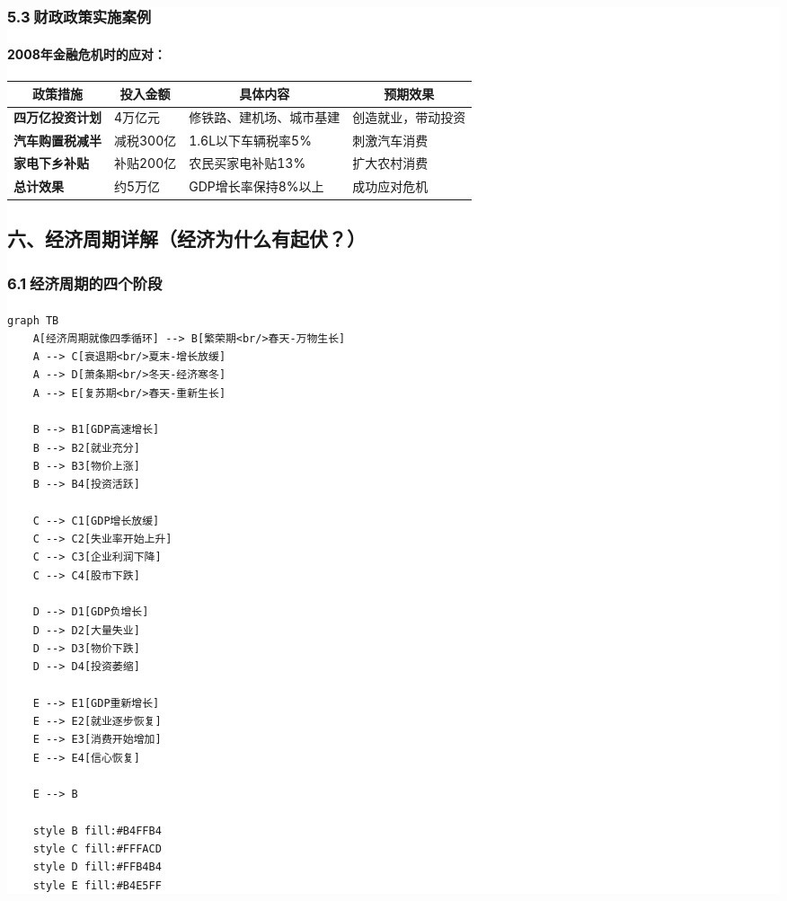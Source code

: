 ### 5.3 财政政策实施案例

#### 2008年金融危机时的应对：

| 政策措施 | 投入金额 | 具体内容 | 预期效果 |
|---------|----------|----------|----------|
| **四万亿投资计划** | 4万亿元 | 修铁路、建机场、城市基建 | 创造就业，带动投资 |
| **汽车购置税减半** | 减税300亿 | 1.6L以下车辆税率5% | 刺激汽车消费 |
| **家电下乡补贴** | 补贴200亿 | 农民买家电补贴13% | 扩大农村消费 |
| **总计效果** | 约5万亿 | GDP增长率保持8%以上 | 成功应对危机 |

## 六、经济周期详解（经济为什么有起伏？）

### 6.1 经济周期的四个阶段

```mermaid
graph TB
    A[经济周期就像四季循环] --> B[繁荣期<br/>春天-万物生长]
    A --> C[衰退期<br/>夏末-增长放缓]
    A --> D[萧条期<br/>冬天-经济寒冬] 
    A --> E[复苏期<br/>春天-重新生长]
    
    B --> B1[GDP高速增长]
    B --> B2[就业充分]
    B --> B3[物价上涨]
    B --> B4[投资活跃]
    
    C --> C1[GDP增长放缓]
    C --> C2[失业率开始上升]
    C --> C3[企业利润下降]
    C --> C4[股市下跌]
    
    D --> D1[GDP负增长]
    D --> D2[大量失业]
    D --> D3[物价下跌]
    D --> D4[投资萎缩]
    
    E --> E1[GDP重新增长]
    E --> E2[就业逐步恢复]
    E --> E3[消费开始增加]
    E --> E4[信心恢复]
    
    E --> B
    
    style B fill:#B4FFB4
    style C fill:#FFFACD
    style D fill:#FFB4B4
    style E fill:#B4E5FF
```
